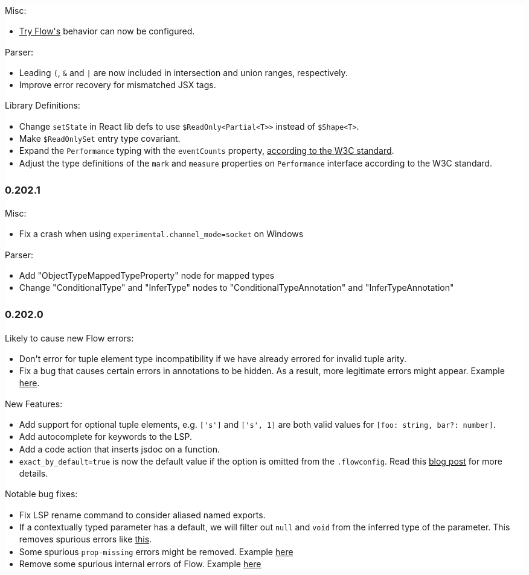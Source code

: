 Misc:
* [Try Flow's](https://flow.org/try) behavior can now be configured.

Parser:
* Leading `(`, `&` and `|` are now included in intersection and union ranges, respectively.
* Improve error recovery for mismatched JSX tags.

Library Definitions:
* Change `setState` in React lib defs to use `$ReadOnly<Partial<T>>` instead of `$Shape<T>`.
* Make `$ReadOnlySet` entry type covariant.
* Expand the `Performance` typing with the `eventCounts` property, [according to the W3C standard](https://www.w3.org/TR/event-timing/#sec-event-counts).
* Adjust the type definitions of the `mark` and `measure` properties on `Performance` interface according to the W3C standard.

### 0.202.1

Misc:
* Fix a crash when using `experimental.channel_mode=socket` on Windows

Parser:
* Add "ObjectTypeMappedTypeProperty" node for mapped types
* Change "ConditionalType" and "InferType" nodes to "ConditionalTypeAnnotation" and "InferTypeAnnotation"

### 0.202.0

Likely to cause new Flow errors:
* Don't error for tuple element type incompatibility if we have already errored for invalid tuple arity.
* Fix a bug that causes certain errors in annotations to be hidden. As a result, more legitimate errors might appear. Example [here](https://flow.org/try#0BTCUC4AIBUAkEkDKB9RsDyBVAMgEWQKIBKR6RkAvAHyQB2ApgO6SL0AuwA2gLqigBQQA).

New Features:
* Add support for optional tuple elements, e.g. `['s']` and `['s', 1]` are both valid values for `[foo: string, bar?: number]`.
* Add autocomplete for keywords to the LSP.
* Add a code action that inserts jsdoc on a function.
* `exact_by_default=true` is now the default value if the option is omitted from the `.flowconfig`. Read this [blog post](https://medium.com/flow-type/exact-object-types-by-default-by-default-cc559af6f69) for more details.

Notable bug fixes:
* Fix LSP rename command to consider aliased named exports.
* If a contextually typed parameter has a default, we will filter out `null` and `void` from the inferred type of the parameter. This removes spurious errors like [this](https://flow.org/try/#0MYewdgzgLgBAZiEAuGAKAhisBXAtgIwFMAnAGhnwH4s8jiBKGAXgD4YcCTm11z9uAjAAYhjVjACy6KAAsAdLgCWYDH3oBuGAHotMAArFCAN0UhsEADYBPPjEUQ7YOCUMATGFBAVC7WlwA+MEYgiq7kYCAA7nZQAOQOHHRAA).
* Some spurious `prop-missing` errors might be removed. Example [here](https://flow.org/try#0CYUwxgNghgTiAEAzArgOzAFwJYHtVJxwAoBvAHzIF8BKALngDcctgBuAKEUNICNZ7UIAO7wAyiAxEA2gHIZAXWo1W8APSr4GABYg48AM5acyCMHg8EeCAE94eBAAcYOBwFoAtln36sqAObwus4wQA)
* Remove some spurious internal errors of Flow. Example [here](https://flow.org/try#0MYewdgzgLgBASgU2AVwE4QJYDcEHkBGAVjALwwDeMA9FTGCDALYioIwZhQKpgCGANjG6oWEAFAw64AMoBPTgAsEmAF698-BAAURABwBcMAIykyRgDRiJMAGYAKAJSGsIDABMK1yYhTpseIgA6eyhUZDYAfmMYQwBtAF0HAG5rAF9LVKSgA)
